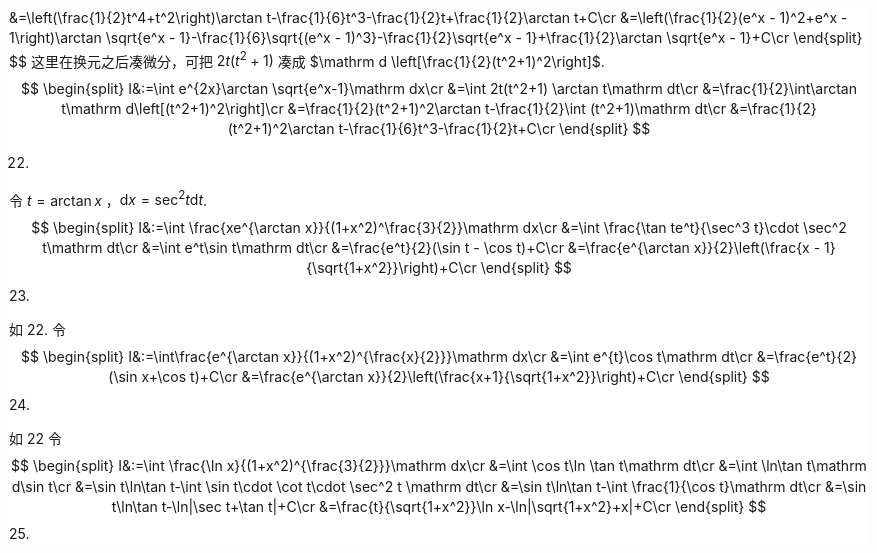 &=\left(\frac{1}{2}t^4+t^2\right)\arctan t-\frac{1}{6}t^3-\frac{1}{2}t+\frac{1}{2}\arctan t+C\cr
&=\left(\frac{1}{2}(e^x - 1)^2+e^x - 1\right)\arctan \sqrt{e^x - 1}-\frac{1}{6}\sqrt{(e^x - 1)^3}-\frac{1}{2}\sqrt{e^x - 1}+\frac{1}{2}\arctan \sqrt{e^x - 1}+C\cr
\end{split}
$$
这里在换元之后凑微分，可把 $2t(t^2+1)$ 凑成 $\mathrm d \left[\frac{1}{2}(t^2+1)^2\right]$.
$$
\begin{split}
I&:=\int e^{2x}\arctan \sqrt{e^x-1}\mathrm dx\cr
&=\int 2t(t^2+1) \arctan t\mathrm dt\cr
&=\frac{1}{2}\int\arctan t\mathrm d\left[(t^2+1)^2\right]\cr
&=\frac{1}{2}(t^2+1)^2\arctan t-\frac{1}{2}\int (t^2+1)\mathrm dt\cr
&=\frac{1}{2}(t^2+1)^2\arctan t-\frac{1}{6}t^3-\frac{1}{2}t+C\cr
\end{split}
$$


22.

令 $t = \arctan x$ ，$\mathrm dx = \sec^2 t \mathrm dt$. 
$$
\begin{split}
I&:=\int \frac{xe^{\arctan x}}{(1+x^2)^\frac{3}{2}}\mathrm dx\cr
&=\int \frac{\tan te^t}{\sec^3 t}\cdot \sec^2 t\mathrm dt\cr
&=\int e^t\sin t\mathrm dt\cr
&=\frac{e^t}{2}(\sin t - \cos t)+C\cr
&=\frac{e^{\arctan x}}{2}\left(\frac{x - 1}{\sqrt{1+x^2}}\right)+C\cr
\end{split}
$$
23.

如 22. 令
$$
\begin{split}
I&:=\int\frac{e^{\arctan x}}{(1+x^2)^{\frac{x}{2}}}\mathrm dx\cr
&=\int e^{t}\cos t\mathrm dt\cr
&=\frac{e^t}{2}(\sin x+\cos t)+C\cr
&=\frac{e^{\arctan x}}{2}\left(\frac{x+1}{\sqrt{1+x^2}}\right)+C\cr
\end{split}
$$
24.

如 22 令
$$
\begin{split}
I&:=\int \frac{\ln x}{(1+x^2)^{\frac{3}{2}}}\mathrm dx\cr
&=\int \cos t\ln \tan t\mathrm dt\cr
&=\int \ln\tan t\mathrm d\sin t\cr
&=\sin t\ln\tan t-\int \sin t\cdot \cot t\cdot \sec^2 t \mathrm dt\cr
&=\sin t\ln\tan t-\int \frac{1}{\cos t}\mathrm dt\cr
&=\sin t\ln\tan t-\ln|\sec t+\tan t|+C\cr
&=\frac{t}{\sqrt{1+x^2}}\ln x-\ln|\sqrt{1+x^2}+x|+C\cr
\end{split}
$$
25.

